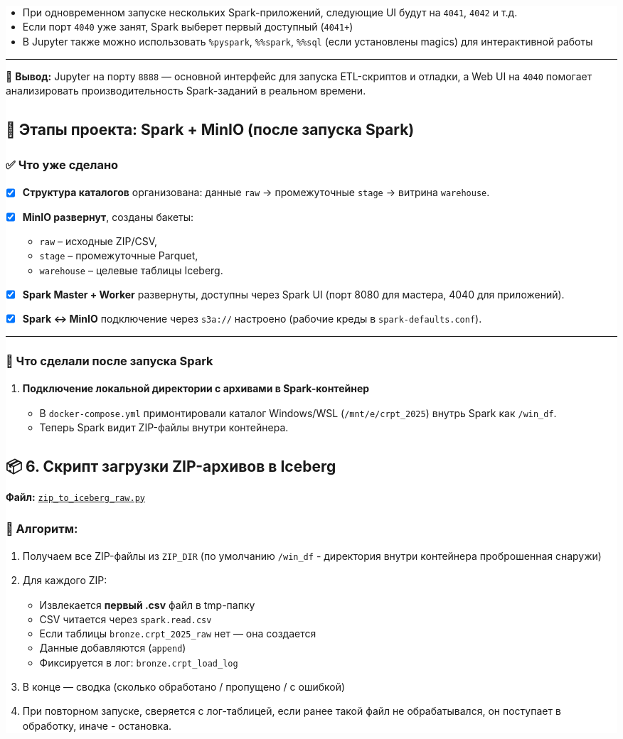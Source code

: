 * При одновременном запуске нескольких Spark-приложений, следующие UI будут на `4041`, `4042` и т.д.
* Если порт `4040` уже занят, Spark выберет первый доступный (`4041+`)
* В Jupyter также можно использовать `%pyspark`, `%%spark`, `%%sql` (если установлены magics) для интерактивной работы

---

📌 **Вывод:**
Jupyter на порту `8888` — основной интерфейс для запуска ETL-скриптов и отладки,
а Web UI на `4040` помогает анализировать производительность Spark-заданий в реальном времени.

## 📌 Этапы проекта: Spark + MinIO (после запуска Spark)

### ✅ Что уже сделано

* [x] **Структура каталогов** организована: данные `raw` → промежуточные `stage` → витрина `warehouse`.
* [x] **MinIO развернут**, созданы бакеты:

  * `raw` – исходные ZIP/CSV,
  * `stage` – промежуточные Parquet,
  * `warehouse` – целевые таблицы Iceberg.
* [x] **Spark Master + Worker** развернуты, доступны через Spark UI (порт 8080 для мастера, 4040 для приложений).
* [x] **Spark ↔ MinIO** подключение через `s3a://` настроено (рабочие креды в `spark-defaults.conf`).

---

### 🚀 Что сделали после запуска Spark

1. **Подключение локальной директории с архивами в Spark-контейнер**

   * В `docker-compose.yml` примонтировали каталог Windows/WSL (`/mnt/e/crpt_2025`) внутрь Spark как `/win_df`.
   * Теперь Spark видит ZIP-файлы внутри контейнера.

## 📦 6. Скрипт загрузки ZIP-архивов в Iceberg

**Файл:** [`zip_to_iceberg_raw.py`](./work/scripts/zip_to_iceberg_raw.py)

### 🔄 Алгоритм:

1. Получаем все ZIP-файлы из `ZIP_DIR` (по умолчанию `/win_df` - директория внутри контейнера проброшенная снаружи)
2. Для каждого ZIP:

   * Извлекается **первый .csv** файл в tmp-папку
   * CSV читается через `spark.read.csv`
   * Если таблицы `bronze.crpt_2025_raw` нет — она создается
   * Данные добавляются (`append`)
   * Фиксируется в лог: `bronze.crpt_load_log`
3. В конце — сводка (сколько обработано / пропущено / с ошибкой)
4. При повторном запуске, сверяется с лог-таблицей, если ранее такой файл не обрабатывался, он поступает в обработку, иначе - остановка.
